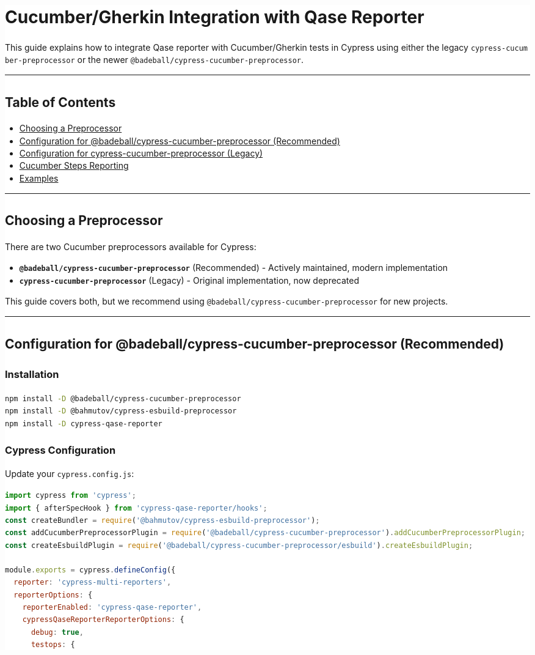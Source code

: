 # Cucumber/Gherkin Integration with Qase Reporter

This guide explains how to integrate Qase reporter with Cucumber/Gherkin tests in Cypress using either the legacy `cypress-cucumber-preprocessor` or the newer `@badeball/cypress-cucumber-preprocessor`.

---

## Table of Contents

- [Choosing a Preprocessor](#choosing-a-preprocessor)
- [Configuration for @badeball/cypress-cucumber-preprocessor (Recommended)](#configuration-for-badeballcypress-cucumber-preprocessor-recommended)
- [Configuration for cypress-cucumber-preprocessor (Legacy)](#configuration-for-cypress-cucumber-preprocessor-legacy)
- [Cucumber Steps Reporting](#cucumber-steps-reporting)
- [Examples](#examples)

---

## Choosing a Preprocessor

There are two Cucumber preprocessors available for Cypress:

- **`@badeball/cypress-cucumber-preprocessor`** (Recommended) - Actively maintained, modern implementation
- **`cypress-cucumber-preprocessor`** (Legacy) - Original implementation, now deprecated

This guide covers both, but we recommend using `@badeball/cypress-cucumber-preprocessor` for new projects.

---

## Configuration for @badeball/cypress-cucumber-preprocessor (Recommended)

### Installation

```bash
npm install -D @badeball/cypress-cucumber-preprocessor
npm install -D @bahmutov/cypress-esbuild-preprocessor
npm install -D cypress-qase-reporter
```

### Cypress Configuration

Update your `cypress.config.js`:

```javascript
import cypress from 'cypress';
import { afterSpecHook } from 'cypress-qase-reporter/hooks';
const createBundler = require('@bahmutov/cypress-esbuild-preprocessor');
const addCucumberPreprocessorPlugin = require('@badeball/cypress-cucumber-preprocessor').addCucumberPreprocessorPlugin;
const createEsbuildPlugin = require('@badeball/cypress-cucumber-preprocessor/esbuild').createEsbuildPlugin;

module.exports = cypress.defineConfig({
  reporter: 'cypress-multi-reporters',
  reporterOptions: {
    reporterEnabled: 'cypress-qase-reporter',
    cypressQaseReporterReporterOptions: {
      debug: true,
      testops: {
```